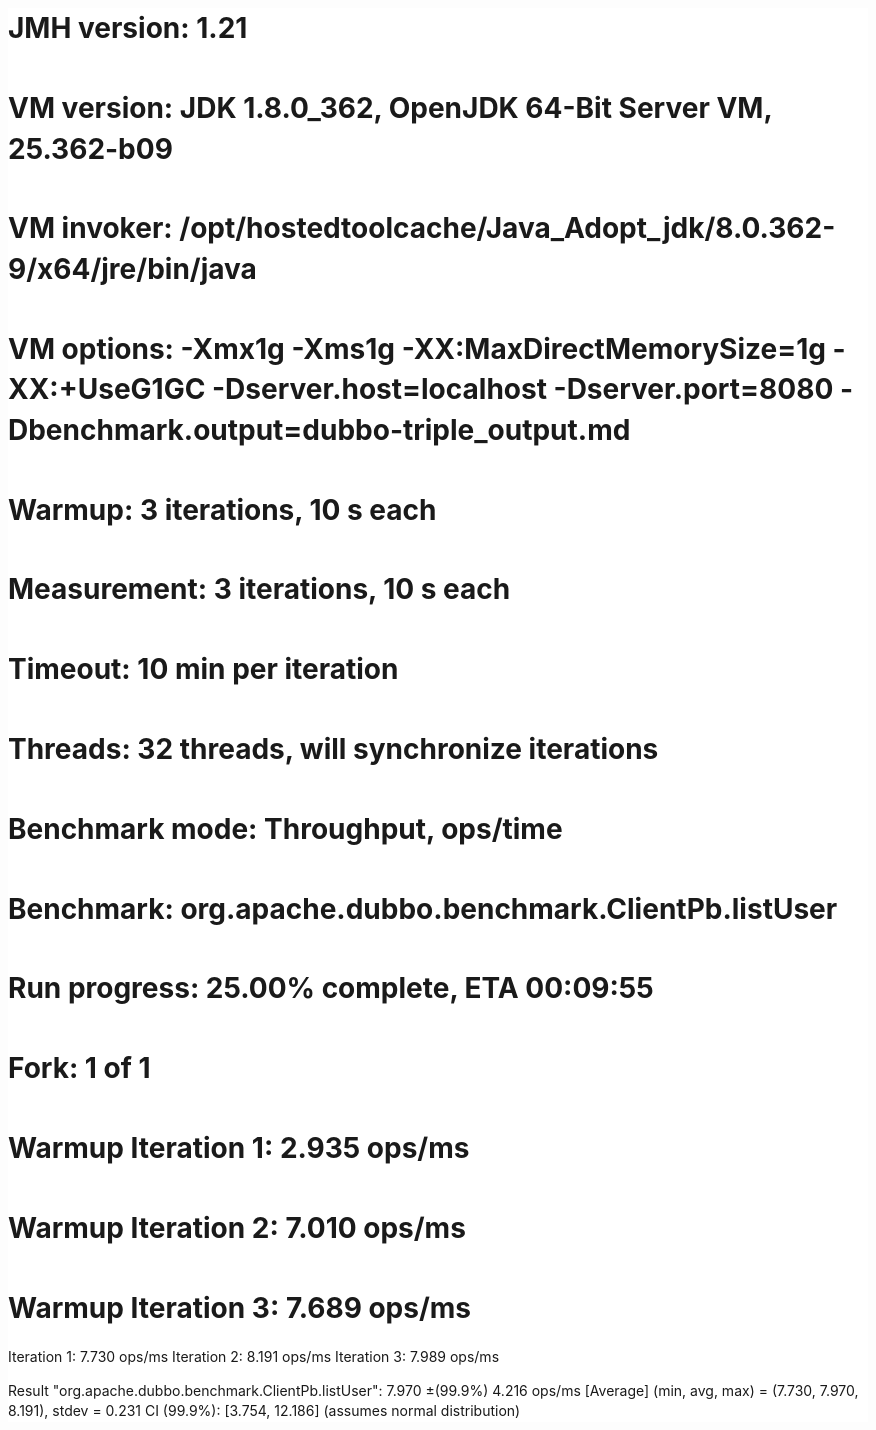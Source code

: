 
# JMH version: 1.21
# VM version: JDK 1.8.0_362, OpenJDK 64-Bit Server VM, 25.362-b09
# VM invoker: /opt/hostedtoolcache/Java_Adopt_jdk/8.0.362-9/x64/jre/bin/java
# VM options: -Xmx1g -Xms1g -XX:MaxDirectMemorySize=1g -XX:+UseG1GC -Dserver.host=localhost -Dserver.port=8080 -Dbenchmark.output=dubbo-triple_output.md
# Warmup: 3 iterations, 10 s each
# Measurement: 3 iterations, 10 s each
# Timeout: 10 min per iteration
# Threads: 32 threads, will synchronize iterations
# Benchmark mode: Throughput, ops/time
# Benchmark: org.apache.dubbo.benchmark.ClientPb.listUser

# Run progress: 25.00% complete, ETA 00:09:55
# Fork: 1 of 1
# Warmup Iteration   1: 2.935 ops/ms
# Warmup Iteration   2: 7.010 ops/ms
# Warmup Iteration   3: 7.689 ops/ms
Iteration   1: 7.730 ops/ms
Iteration   2: 8.191 ops/ms
Iteration   3: 7.989 ops/ms


Result "org.apache.dubbo.benchmark.ClientPb.listUser":
  7.970 ±(99.9%) 4.216 ops/ms [Average]
  (min, avg, max) = (7.730, 7.970, 8.191), stdev = 0.231
  CI (99.9%): [3.754, 12.186] (assumes normal distribution)

